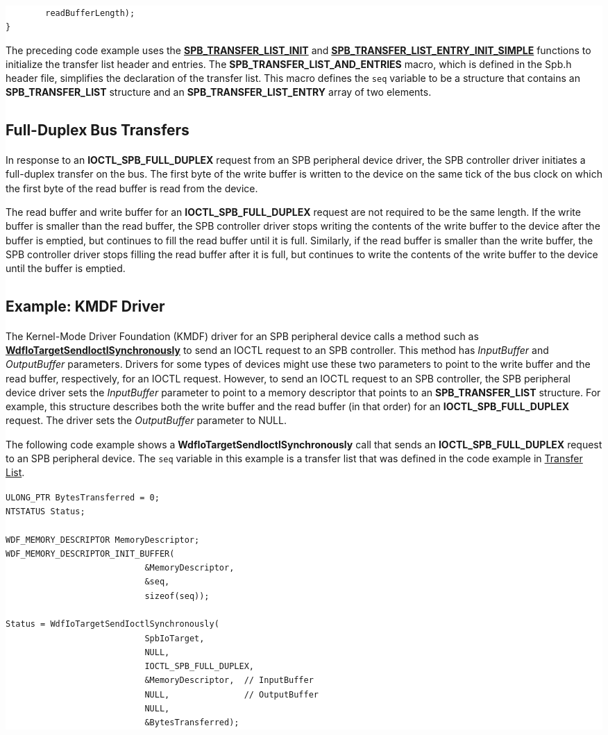 ```
        readBufferLength);
}
```

The preceding code example uses the [**SPB\_TRANSFER\_LIST\_INIT**](https://msdn.microsoft.com/library/windows/hardware/hh406224) and [**SPB\_TRANSFER\_LIST\_ENTRY\_INIT\_SIMPLE**](https://msdn.microsoft.com/library/windows/hardware/hh406214) functions to initialize the transfer list header and entries. The **SPB\_TRANSFER\_LIST\_AND\_ENTRIES** macro, which is defined in the Spb.h header file, simplifies the declaration of the transfer list. This macro defines the `seq` variable to be a structure that contains an **SPB\_TRANSFER\_LIST** structure and an **SPB\_TRANSFER\_LIST\_ENTRY** array of two elements.

## Full-Duplex Bus Transfers


In response to an **IOCTL\_SPB\_FULL\_DUPLEX** request from an SPB peripheral device driver, the SPB controller driver initiates a full-duplex transfer on the bus. The first byte of the write buffer is written to the device on the same tick of the bus clock on which the first byte of the read buffer is read from the device.

The read buffer and write buffer for an **IOCTL\_SPB\_FULL\_DUPLEX** request are not required to be the same length. If the write buffer is smaller than the read buffer, the SPB controller driver stops writing the contents of the write buffer to the device after the buffer is emptied, but continues to fill the read buffer until it is full. Similarly, if the read buffer is smaller than the write buffer, the SPB controller driver stops filling the read buffer after it is full, but continues to write the contents of the write buffer to the device until the buffer is emptied.

## Example: KMDF Driver


The Kernel-Mode Driver Foundation (KMDF) driver for an SPB peripheral device calls a method such as [**WdfIoTargetSendIoctlSynchronously**](https://msdn.microsoft.com/library/windows/hardware/ff548660) to send an IOCTL request to an SPB controller. This method has *InputBuffer* and *OutputBuffer* parameters. Drivers for some types of devices might use these two parameters to point to the write buffer and the read buffer, respectively, for an IOCTL request. However, to send an IOCTL request to an SPB controller, the SPB peripheral device driver sets the *InputBuffer* parameter to point to a memory descriptor that points to an **SPB\_TRANSFER\_LIST** structure. For example, this structure describes both the write buffer and the read buffer (in that order) for an **IOCTL\_SPB\_FULL\_DUPLEX** request. The driver sets the *OutputBuffer* parameter to NULL.

The following code example shows a **WdfIoTargetSendIoctlSynchronously** call that sends an **IOCTL\_SPB\_FULL\_DUPLEX** request to an SPB peripheral device. The `seq` variable in this example is a transfer list that was defined in the code example in [Transfer List](#transfer-list).

```
ULONG_PTR BytesTransferred = 0;
NTSTATUS Status;
  
WDF_MEMORY_DESCRIPTOR MemoryDescriptor;
WDF_MEMORY_DESCRIPTOR_INIT_BUFFER(
                            &MemoryDescriptor,  
                            &seq,  
                            sizeof(seq));

Status = WdfIoTargetSendIoctlSynchronously(
                            SpbIoTarget,
                            NULL,
                            IOCTL_SPB_FULL_DUPLEX,
                            &MemoryDescriptor,  // InputBuffer
                            NULL,               // OutputBuffer
                            NULL,
                            &BytesTransferred);
```
